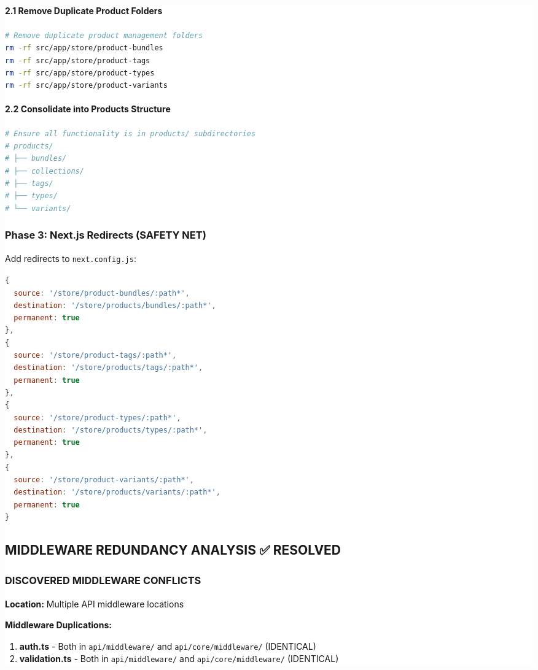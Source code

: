 #### 2.1 Remove Duplicate Product Folders
```bash
# Remove duplicate product management folders
rm -rf src/app/store/product-bundles
rm -rf src/app/store/product-tags
rm -rf src/app/store/product-types
rm -rf src/app/store/product-variants
```

#### 2.2 Consolidate into Products Structure
```bash
# Ensure all functionality is in products/ subdirectories
# products/
# ├── bundles/
# ├── collections/
# ├── tags/
# ├── types/
# └── variants/
```

### Phase 3: Next.js Redirects (SAFETY NET)

Add redirects to `next.config.js`:
```javascript
{
  source: '/store/product-bundles/:path*',
  destination: '/store/products/bundles/:path*',
  permanent: true
},
{
  source: '/store/product-tags/:path*', 
  destination: '/store/products/tags/:path*',
  permanent: true
},
{
  source: '/store/product-types/:path*',
  destination: '/store/products/types/:path*', 
  permanent: true
},
{
  source: '/store/product-variants/:path*',
  destination: '/store/products/variants/:path*',
  permanent: true
}
```

## MIDDLEWARE REDUNDANCY ANALYSIS ✅ RESOLVED

### **DISCOVERED MIDDLEWARE CONFLICTS**
**Location:** Multiple API middleware locations

**Middleware Duplications:**
1. **auth.ts** - Both in `api/middleware/` and `api/core/middleware/` (IDENTICAL)
2. **validation.ts** - Both in `api/middleware/` and `api/core/middleware/` (IDENTICAL)
